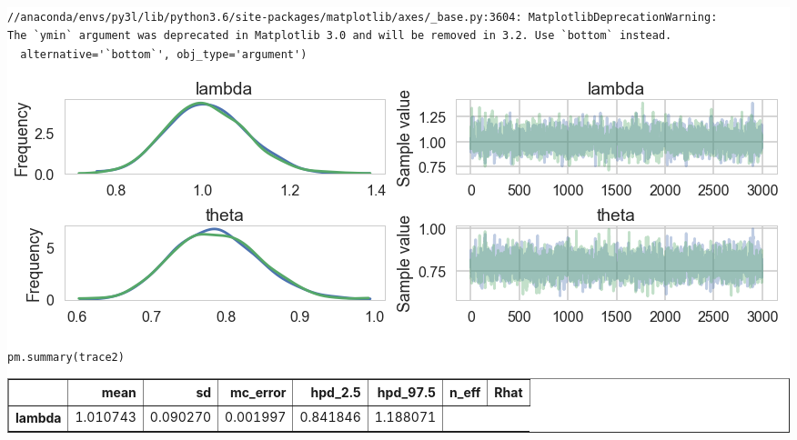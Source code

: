     //anaconda/envs/py3l/lib/python3.6/site-packages/matplotlib/axes/_base.py:3604: MatplotlibDeprecationWarning: 
    The `ymin` argument was deprecated in Matplotlib 3.0 and will be removed in 3.2. Use `bottom` instead.
      alternative='`bottom`', obj_type='argument')



![png](monksglmworkflow_files/monksglmworkflow_79_1.png)




```python
pm.summary(trace2)
```





<div>
<style scoped>
    .dataframe tbody tr th:only-of-type {
        vertical-align: middle;
    }

    .dataframe tbody tr th {
        vertical-align: top;
    }

    .dataframe thead th {
        text-align: right;
    }
</style>
<table border="1" class="dataframe">
  <thead>
    <tr style="text-align: right;">
      <th></th>
      <th>mean</th>
      <th>sd</th>
      <th>mc_error</th>
      <th>hpd_2.5</th>
      <th>hpd_97.5</th>
      <th>n_eff</th>
      <th>Rhat</th>
    </tr>
  </thead>
  <tbody>
    <tr>
      <th>lambda</th>
      <td>1.010743</td>
      <td>0.090270</td>
      <td>0.001997</td>
      <td>0.841846</td>
      <td>1.188071</td>